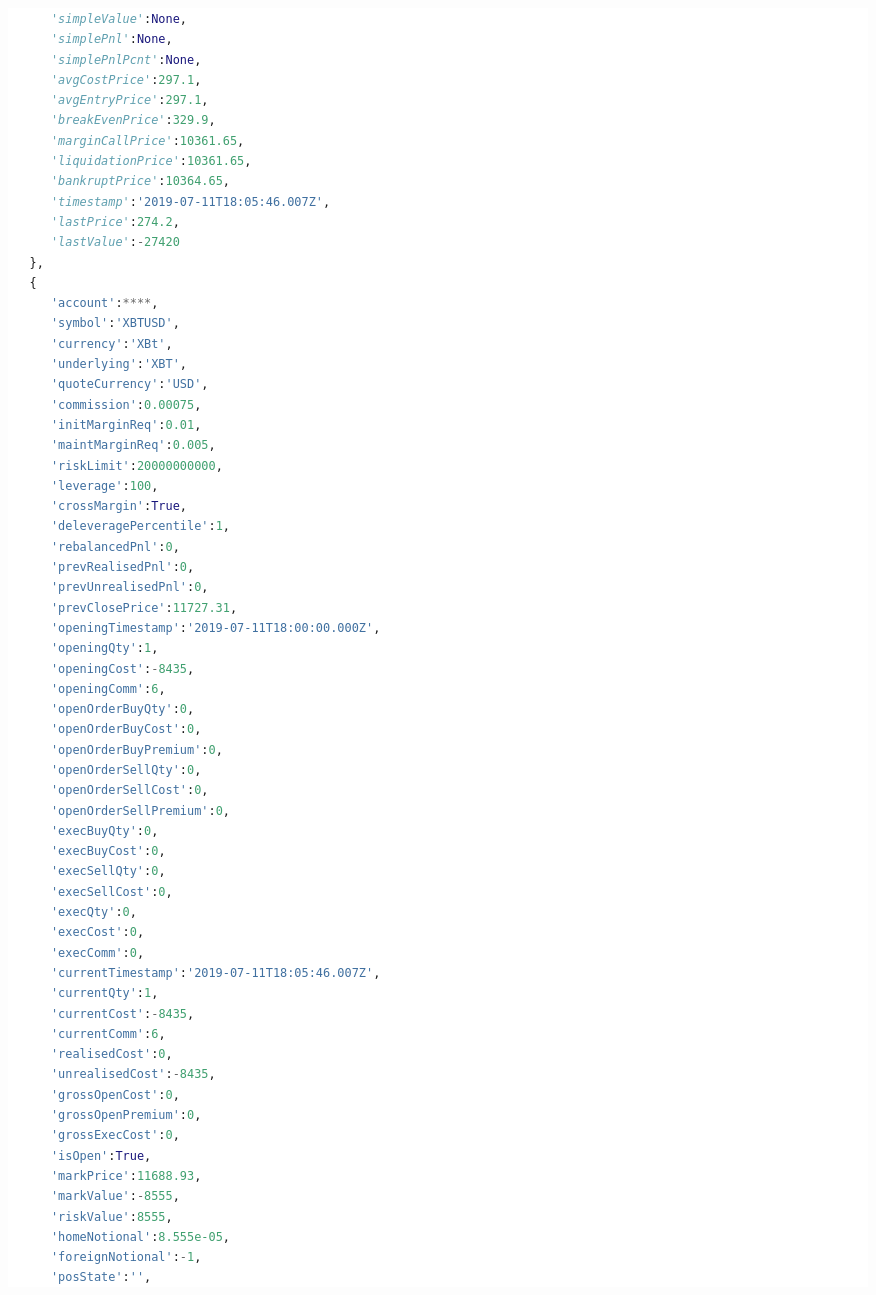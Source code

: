 ```python 
      'simpleValue':None,
      'simplePnl':None,
      'simplePnlPcnt':None,
      'avgCostPrice':297.1,
      'avgEntryPrice':297.1,
      'breakEvenPrice':329.9,
      'marginCallPrice':10361.65,
      'liquidationPrice':10361.65,
      'bankruptPrice':10364.65,
      'timestamp':'2019-07-11T18:05:46.007Z',
      'lastPrice':274.2,
      'lastValue':-27420
   },
   {  
      'account':****,
      'symbol':'XBTUSD',
      'currency':'XBt',
      'underlying':'XBT',
      'quoteCurrency':'USD',
      'commission':0.00075,
      'initMarginReq':0.01,
      'maintMarginReq':0.005,
      'riskLimit':20000000000,
      'leverage':100,
      'crossMargin':True,
      'deleveragePercentile':1,
      'rebalancedPnl':0,
      'prevRealisedPnl':0,
      'prevUnrealisedPnl':0,
      'prevClosePrice':11727.31,
      'openingTimestamp':'2019-07-11T18:00:00.000Z',
      'openingQty':1,
      'openingCost':-8435,
      'openingComm':6,
      'openOrderBuyQty':0,
      'openOrderBuyCost':0,
      'openOrderBuyPremium':0,
      'openOrderSellQty':0,
      'openOrderSellCost':0,
      'openOrderSellPremium':0,
      'execBuyQty':0,
      'execBuyCost':0,
      'execSellQty':0,
      'execSellCost':0,
      'execQty':0,
      'execCost':0,
      'execComm':0,
      'currentTimestamp':'2019-07-11T18:05:46.007Z',
      'currentQty':1,
      'currentCost':-8435,
      'currentComm':6,
      'realisedCost':0,
      'unrealisedCost':-8435,
      'grossOpenCost':0,
      'grossOpenPremium':0,
      'grossExecCost':0,
      'isOpen':True,
      'markPrice':11688.93,
      'markValue':-8555,
      'riskValue':8555,
      'homeNotional':8.555e-05,
      'foreignNotional':-1,
      'posState':'',
```